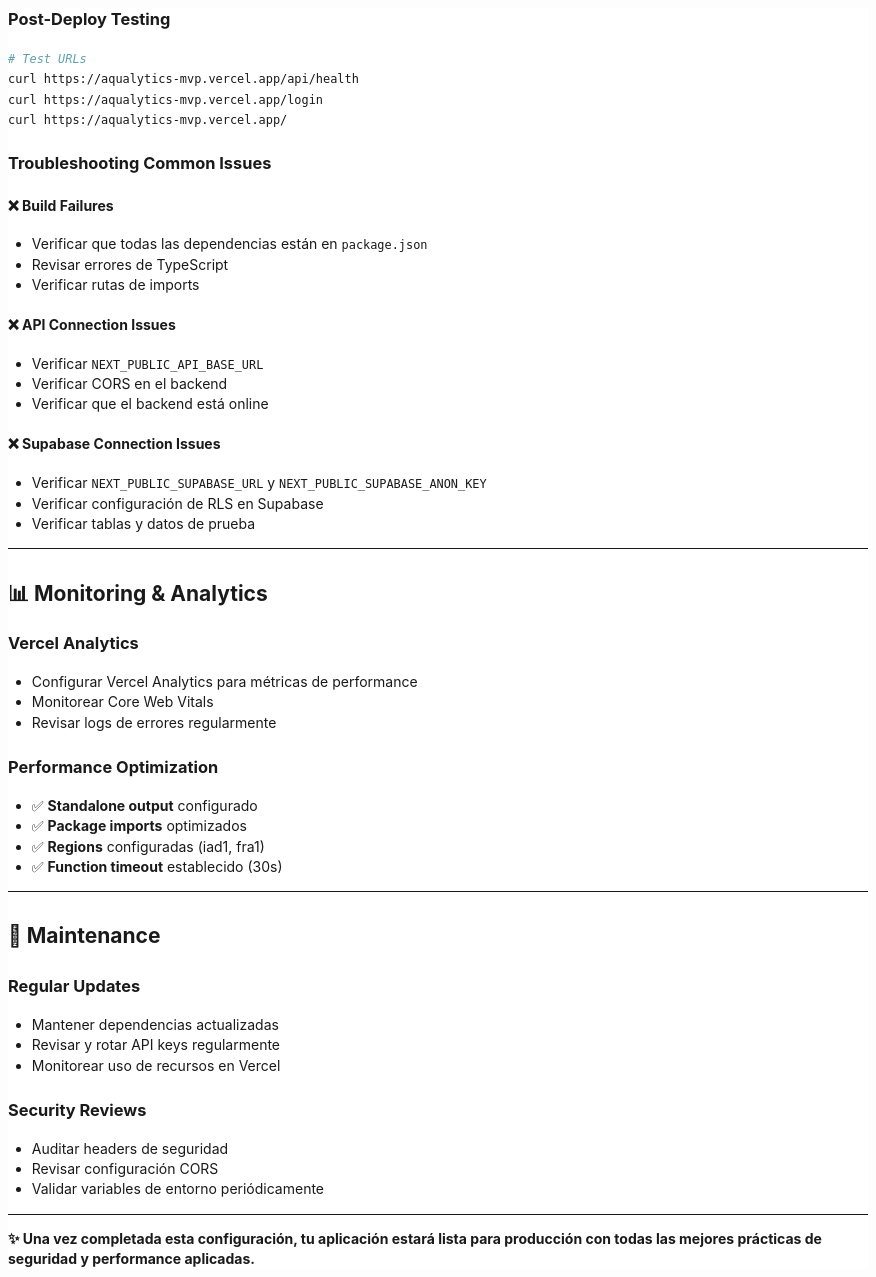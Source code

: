 ### Post-Deploy Testing
```bash
# Test URLs
curl https://aqualytics-mvp.vercel.app/api/health
curl https://aqualytics-mvp.vercel.app/login
curl https://aqualytics-mvp.vercel.app/
```

### Troubleshooting Common Issues

#### ❌ Build Failures
- Verificar que todas las dependencias están en `package.json`
- Revisar errores de TypeScript
- Verificar rutas de imports

#### ❌ API Connection Issues
- Verificar `NEXT_PUBLIC_API_BASE_URL`
- Verificar CORS en el backend
- Verificar que el backend está online

#### ❌ Supabase Connection Issues
- Verificar `NEXT_PUBLIC_SUPABASE_URL` y `NEXT_PUBLIC_SUPABASE_ANON_KEY`
- Verificar configuración de RLS en Supabase
- Verificar tablas y datos de prueba

---

## 📊 Monitoring & Analytics

### Vercel Analytics
- Configurar Vercel Analytics para métricas de performance
- Monitorear Core Web Vitals
- Revisar logs de errores regularmente

### Performance Optimization
- ✅ **Standalone output** configurado
- ✅ **Package imports** optimizados
- ✅ **Regions** configuradas (iad1, fra1)
- ✅ **Function timeout** establecido (30s)

---

## 🔧 Maintenance

### Regular Updates
- Mantener dependencias actualizadas
- Revisar y rotar API keys regularmente
- Monitorear uso de recursos en Vercel

### Security Reviews
- Auditar headers de seguridad
- Revisar configuración CORS
- Validar variables de entorno periódicamente

---

**✨ Una vez completada esta configuración, tu aplicación estará lista para producción con todas las mejores prácticas de seguridad y performance aplicadas.**
